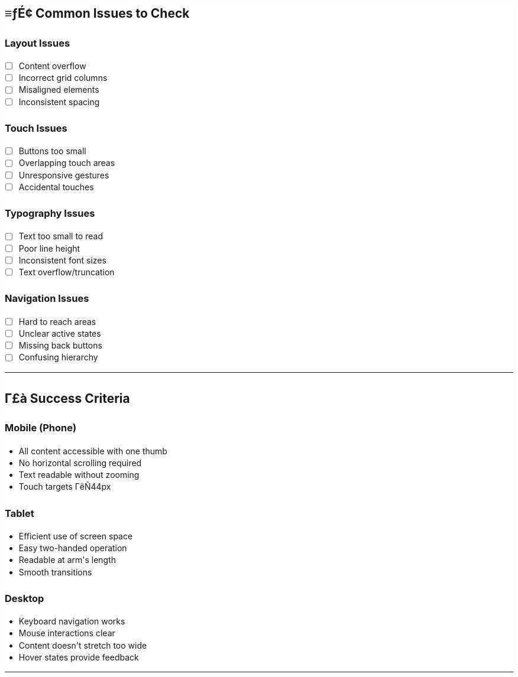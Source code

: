 ## ≡ƒÉ¢ Common Issues to Check

### Layout Issues
- [ ] Content overflow
- [ ] Incorrect grid columns
- [ ] Misaligned elements
- [ ] Inconsistent spacing

### Touch Issues
- [ ] Buttons too small
- [ ] Overlapping touch areas
- [ ] Unresponsive gestures
- [ ] Accidental touches

### Typography Issues
- [ ] Text too small to read
- [ ] Poor line height
- [ ] Inconsistent font sizes
- [ ] Text overflow/truncation

### Navigation Issues
- [ ] Hard to reach areas
- [ ] Unclear active states
- [ ] Missing back buttons
- [ ] Confusing hierarchy

---

## Γ£à Success Criteria

### Mobile (Phone)
- All content accessible with one thumb
- No horizontal scrolling required
- Text readable without zooming
- Touch targets ΓëÑ44px

### Tablet
- Efficient use of screen space
- Easy two-handed operation
- Readable at arm's length
- Smooth transitions

### Desktop
- Keyboard navigation works
- Mouse interactions clear
- Content doesn't stretch too wide
- Hover states provide feedback

---
